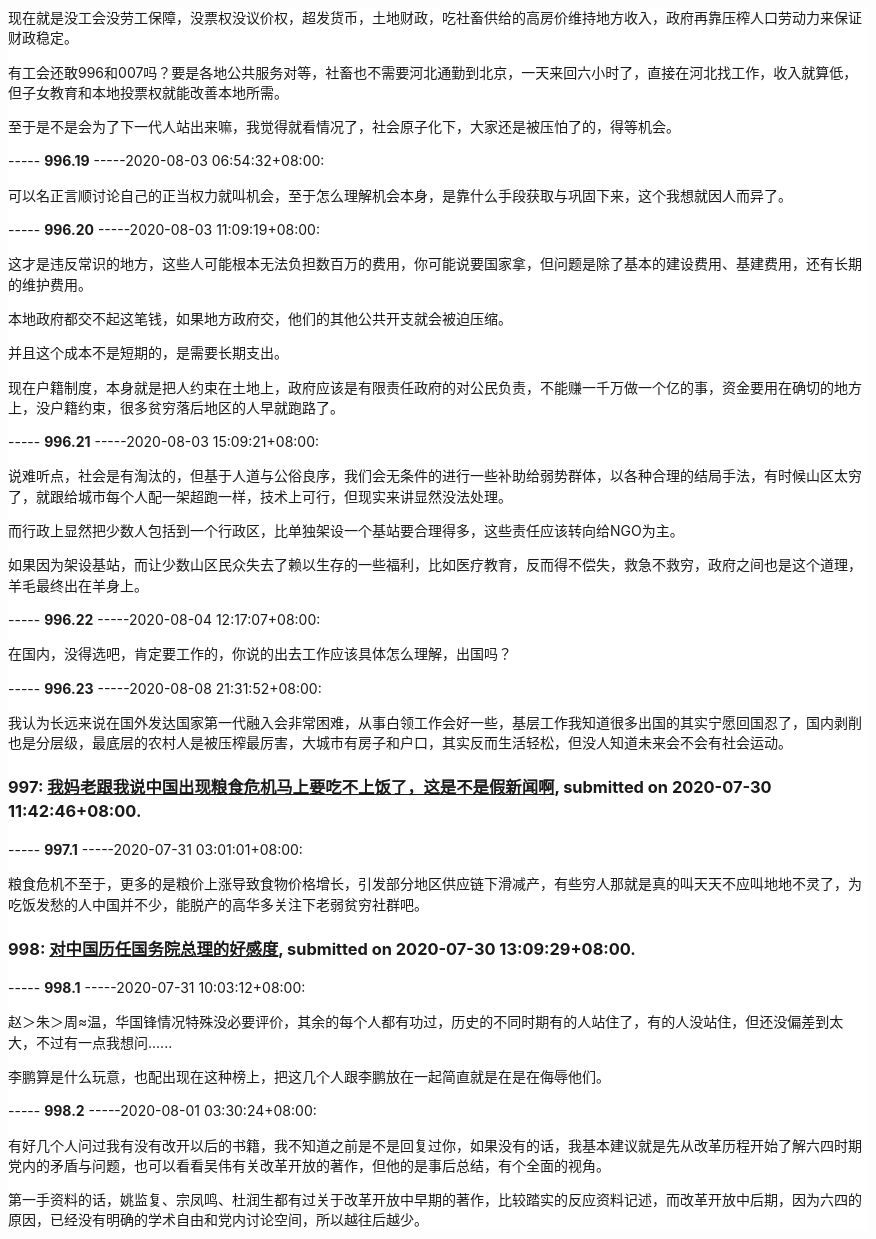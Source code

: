 现在就是没工会没劳工保障，没票权没议价权，超发货币，土地财政，吃社畜供给的高房价维持地方收入，政府再靠压榨人口劳动力来保证财政稳定。

有工会还敢996和007吗？要是各地公共服务对等，社畜也不需要河北通勤到北京，一天来回六小时了，直接在河北找工作，收入就算低，但子女教育和本地投票权就能改善本地所需。

至于是不是会为了下一代人站出来嘛，我觉得就看情况了，社会原子化下，大家还是被压怕了的，得等机会。

----- __996.19__ -----2020-08-03 06:54:32+08:00:

可以名正言顺讨论自己的正当权力就叫机会，至于怎么理解机会本身，是靠什么手段获取与巩固下来，这个我想就因人而异了。

----- __996.20__ -----2020-08-03 11:09:19+08:00:

这才是违反常识的地方，这些人可能根本无法负担数百万的费用，你可能说要国家拿，但问题是除了基本的建设费用、基建费用，还有长期的维护费用。

本地政府都交不起这笔钱，如果地方政府交，他们的其他公共开支就会被迫压缩。

并且这个成本不是短期的，是需要长期支出。

现在户籍制度，本身就是把人约束在土地上，政府应该是有限责任政府的对公民负责，不能赚一千万做一个亿的事，资金要用在确切的地方上，没户籍约束，很多贫穷落后地区的人早就跑路了。

----- __996.21__ -----2020-08-03 15:09:21+08:00:

说难听点，社会是有淘汰的，但基于人道与公俗良序，我们会无条件的进行一些补助给弱势群体，以各种合理的结局手法，有时候山区太穷了，就跟给城市每个人配一架超跑一样，技术上可行，但现实来讲显然没法处理。

而行政上显然把少数人包括到一个行政区，比单独架设一个基站要合理得多，这些责任应该转向给NGO为主。

如果因为架设基站，而让少数山区民众失去了赖以生存的一些福利，比如医疗教育，反而得不偿失，救急不救穷，政府之间也是这个道理，羊毛最终出在羊身上。

----- __996.22__ -----2020-08-04 12:17:07+08:00:

在国内，没得选吧，肯定要工作的，你说的出去工作应该具体怎么理解，出国吗？

----- __996.23__ -----2020-08-08 21:31:52+08:00:

我认为长远来说在国外发达国家第一代融入会非常困难，从事白领工作会好一些，基层工作我知道很多出国的其实宁愿回国忍了，国内剥削也是分层级，最底层的农村人是被压榨最厉害，大城市有房子和户口，其实反而生活轻松，但没人知道未来会不会有社会运动。

### 997: [我妈老跟我说中国出现粮食危机马上要吃不上饭了，这是不是假新闻啊](https://old.reddit.com/r/China_irl/comments/i0f1jg/我妈老跟我说中国出现粮食危机马上要吃不上饭了这是不是假新闻啊/), submitted on 2020-07-30 11:42:46+08:00.

----- __997.1__ -----2020-07-31 03:01:01+08:00:

粮食危机不至于，更多的是粮价上涨导致食物价格增长，引发部分地区供应链下滑减产，有些穷人那就是真的叫天天不应叫地地不灵了，为吃饭发愁的人中国并不少，能脱产的高华多关注下老弱贫穷社群吧。

### 998: [对中国历任国务院总理的好感度](https://old.reddit.com/r/China_irl/comments/i0g68x/对中国历任国务院总理的好感度/), submitted on 2020-07-30 13:09:29+08:00.

----- __998.1__ -----2020-07-31 10:03:12+08:00:

赵＞朱＞周≈温，华国锋情况特殊没必要评价，其余的每个人都有功过，历史的不同时期有的人站住了，有的人没站住，但还没偏差到太大，不过有一点我想问......

李鹏算是什么玩意，也配出现在这种榜上，把这几个人跟李鹏放在一起简直就是在是在侮辱他们。

----- __998.2__ -----2020-08-01 03:30:24+08:00:

有好几个人问过我有没有改开以后的书籍，我不知道之前是不是回复过你，如果没有的话，我基本建议就是先从改革历程开始了解六四时期党内的矛盾与问题，也可以看看吴伟有关改革开放的著作，但他的是事后总结，有个全面的视角。

第一手资料的话，姚监复、宗凤鸣、杜润生都有过关于改革开放中早期的著作，比较踏实的反应资料记述，而改革开放中后期，因为六四的原因，已经没有明确的学术自由和党内讨论空间，所以越往后越少。
